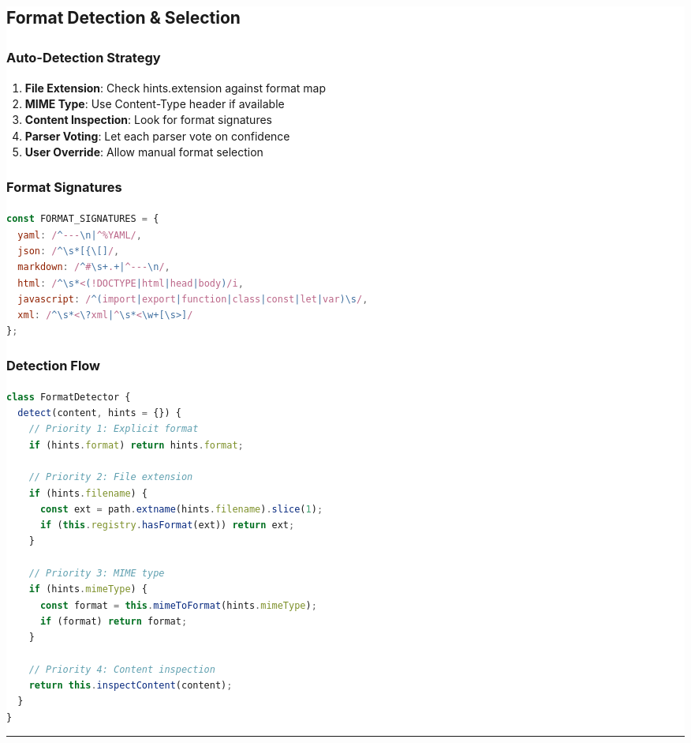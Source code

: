 
## Format Detection & Selection

### Auto-Detection Strategy

1. **File Extension**: Check hints.extension against format map
2. **MIME Type**: Use Content-Type header if available
3. **Content Inspection**: Look for format signatures
4. **Parser Voting**: Let each parser vote on confidence
5. **User Override**: Allow manual format selection

### Format Signatures

```javascript
const FORMAT_SIGNATURES = {
  yaml: /^---\n|^%YAML/,
  json: /^\s*[{\[]/,
  markdown: /^#\s+.+|^---\n/,
  html: /^\s*<(!DOCTYPE|html|head|body)/i,
  javascript: /^(import|export|function|class|const|let|var)\s/,
  xml: /^\s*<\?xml|^\s*<\w+[\s>]/
};
```

### Detection Flow

```javascript
class FormatDetector {
  detect(content, hints = {}) {
    // Priority 1: Explicit format
    if (hints.format) return hints.format;
    
    // Priority 2: File extension
    if (hints.filename) {
      const ext = path.extname(hints.filename).slice(1);
      if (this.registry.hasFormat(ext)) return ext;
    }
    
    // Priority 3: MIME type
    if (hints.mimeType) {
      const format = this.mimeToFormat(hints.mimeType);
      if (format) return format;
    }
    
    // Priority 4: Content inspection
    return this.inspectContent(content);
  }
}
```

---
